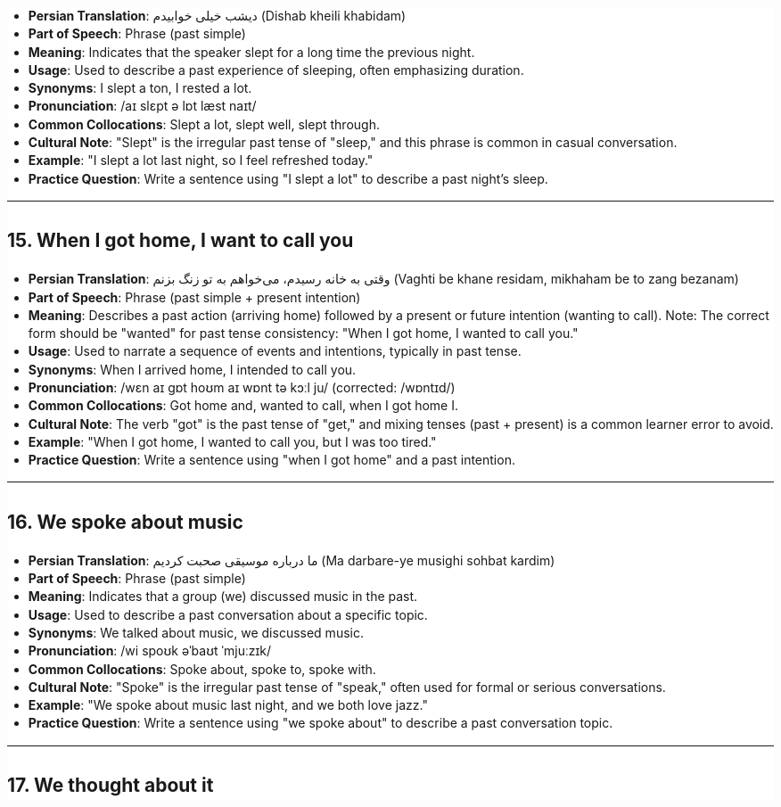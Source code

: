 - **Persian Translation**: دیشب خیلی خوابیدم (Dishab kheili khabidam)
- **Part of Speech**: Phrase (past simple)
- **Meaning**: Indicates that the speaker slept for a long time the previous night.
- **Usage**: Used to describe a past experience of sleeping, often emphasizing duration.
- **Synonyms**: I slept a ton, I rested a lot.
- **Pronunciation**: /aɪ slɛpt ə lɒt læst naɪt/
- **Common Collocations**: Slept a lot, slept well, slept through.
- **Cultural Note**: "Slept" is the irregular past tense of "sleep," and this phrase is common in casual conversation.
- **Example**: "I slept a lot last night, so I feel refreshed today."
- **Practice Question**: Write a sentence using "I slept a lot" to describe a past night’s sleep.

---

## 15. When I got home, I want to call you

- **Persian Translation**: وقتی به خانه رسیدم، می‌خواهم به تو زنگ بزنم (Vaghti be khane residam, mikhaham be to zang bezanam)
- **Part of Speech**: Phrase (past simple + present intention)
- **Meaning**: Describes a past action (arriving home) followed by a present or future intention (wanting to call). Note: The correct form should be "wanted" for past tense consistency: "When I got home, I wanted to call you."
- **Usage**: Used to narrate a sequence of events and intentions, typically in past tense.
- **Synonyms**: When I arrived home, I intended to call you.
- **Pronunciation**: /wɛn aɪ ɡɒt hoʊm aɪ wɒnt tə kɔːl ju/ (corrected: /wɒntɪd/)
- **Common Collocations**: Got home and, wanted to call, when I got home I.
- **Cultural Note**: The verb "got" is the past tense of "get," and mixing tenses (past + present) is a common learner error to avoid.
- **Example**: "When I got home, I wanted to call you, but I was too tired."
- **Practice Question**: Write a sentence using "when I got home" and a past intention.

---

## 16. We spoke about music

- **Persian Translation**: ما درباره موسیقی صحبت کردیم (Ma darbare-ye musighi sohbat kardim)
- **Part of Speech**: Phrase (past simple)
- **Meaning**: Indicates that a group (we) discussed music in the past.
- **Usage**: Used to describe a past conversation about a specific topic.
- **Synonyms**: We talked about music, we discussed music.
- **Pronunciation**: /wi spoʊk əˈbaʊt ˈmjuːzɪk/
- **Common Collocations**: Spoke about, spoke to, spoke with.
- **Cultural Note**: "Spoke" is the irregular past tense of "speak," often used for formal or serious conversations.
- **Example**: "We spoke about music last night, and we both love jazz."
- **Practice Question**: Write a sentence using "we spoke about" to describe a past conversation topic.

---

## 17. We thought about it
